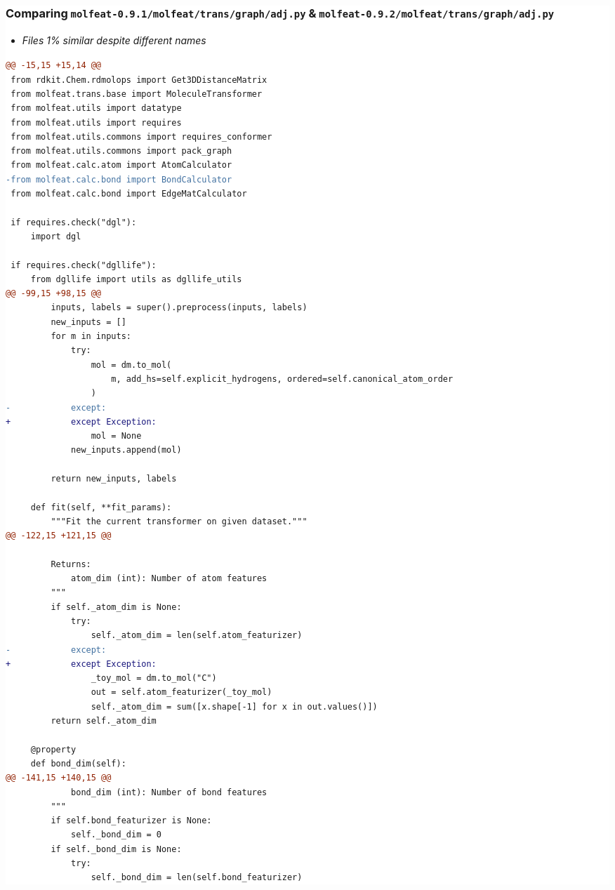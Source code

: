 ### Comparing `molfeat-0.9.1/molfeat/trans/graph/adj.py` & `molfeat-0.9.2/molfeat/trans/graph/adj.py`

 * *Files 1% similar despite different names*

```diff
@@ -15,15 +15,14 @@
 from rdkit.Chem.rdmolops import Get3DDistanceMatrix
 from molfeat.trans.base import MoleculeTransformer
 from molfeat.utils import datatype
 from molfeat.utils import requires
 from molfeat.utils.commons import requires_conformer
 from molfeat.utils.commons import pack_graph
 from molfeat.calc.atom import AtomCalculator
-from molfeat.calc.bond import BondCalculator
 from molfeat.calc.bond import EdgeMatCalculator
 
 if requires.check("dgl"):
     import dgl
 
 if requires.check("dgllife"):
     from dgllife import utils as dgllife_utils
@@ -99,15 +98,15 @@
         inputs, labels = super().preprocess(inputs, labels)
         new_inputs = []
         for m in inputs:
             try:
                 mol = dm.to_mol(
                     m, add_hs=self.explicit_hydrogens, ordered=self.canonical_atom_order
                 )
-            except:
+            except Exception:
                 mol = None
             new_inputs.append(mol)
 
         return new_inputs, labels
 
     def fit(self, **fit_params):
         """Fit the current transformer on given dataset."""
@@ -122,15 +121,15 @@
 
         Returns:
             atom_dim (int): Number of atom features
         """
         if self._atom_dim is None:
             try:
                 self._atom_dim = len(self.atom_featurizer)
-            except:
+            except Exception:
                 _toy_mol = dm.to_mol("C")
                 out = self.atom_featurizer(_toy_mol)
                 self._atom_dim = sum([x.shape[-1] for x in out.values()])
         return self._atom_dim
 
     @property
     def bond_dim(self):
@@ -141,15 +140,15 @@
             bond_dim (int): Number of bond features
         """
         if self.bond_featurizer is None:
             self._bond_dim = 0
         if self._bond_dim is None:
             try:
                 self._bond_dim = len(self.bond_featurizer)
```